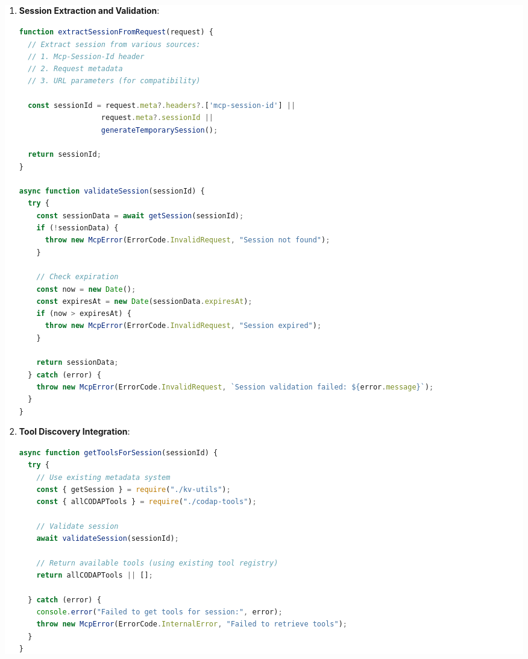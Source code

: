 1. **Session Extraction and Validation**:
   ```typescript
   function extractSessionFromRequest(request) {
     // Extract session from various sources:
     // 1. Mcp-Session-Id header
     // 2. Request metadata
     // 3. URL parameters (for compatibility)
     
     const sessionId = request.meta?.headers?.['mcp-session-id'] || 
                      request.meta?.sessionId ||
                      generateTemporarySession();
     
     return sessionId;
   }
   
   async function validateSession(sessionId) {
     try {
       const sessionData = await getSession(sessionId);
       if (!sessionData) {
         throw new McpError(ErrorCode.InvalidRequest, "Session not found");
       }
       
       // Check expiration
       const now = new Date();
       const expiresAt = new Date(sessionData.expiresAt);
       if (now > expiresAt) {
         throw new McpError(ErrorCode.InvalidRequest, "Session expired");
       }
       
       return sessionData;
     } catch (error) {
       throw new McpError(ErrorCode.InvalidRequest, `Session validation failed: ${error.message}`);
     }
   }
   ```

2. **Tool Discovery Integration**:
   ```typescript
   async function getToolsForSession(sessionId) {
     try {
       // Use existing metadata system
       const { getSession } = require("./kv-utils");
       const { allCODAPTools } = require("./codap-tools");
       
       // Validate session
       await validateSession(sessionId);
       
       // Return available tools (using existing tool registry)
       return allCODAPTools || [];
       
     } catch (error) {
       console.error("Failed to get tools for session:", error);
       throw new McpError(ErrorCode.InternalError, "Failed to retrieve tools");
     }
   }
   ```
